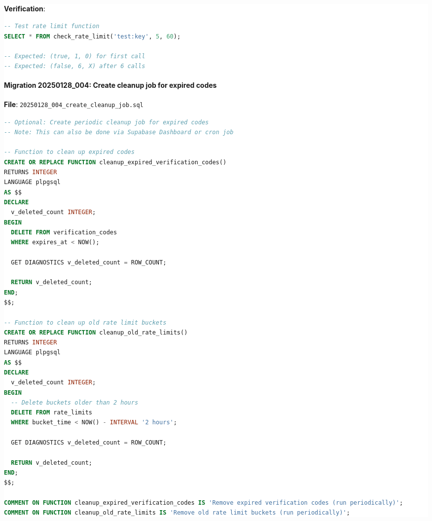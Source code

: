 **Verification**:
```sql
-- Test rate limit function
SELECT * FROM check_rate_limit('test:key', 5, 60);

-- Expected: (true, 1, 0) for first call
-- Expected: (false, 6, X) after 6 calls
```

#### Migration 20250128_004: Create cleanup job for expired codes

**File**: `20250128_004_create_cleanup_job.sql`

```sql
-- Optional: Create periodic cleanup job for expired codes
-- Note: This can also be done via Supabase Dashboard or cron job

-- Function to clean up expired codes
CREATE OR REPLACE FUNCTION cleanup_expired_verification_codes()
RETURNS INTEGER
LANGUAGE plpgsql
AS $$
DECLARE
  v_deleted_count INTEGER;
BEGIN
  DELETE FROM verification_codes
  WHERE expires_at < NOW();

  GET DIAGNOSTICS v_deleted_count = ROW_COUNT;

  RETURN v_deleted_count;
END;
$$;

-- Function to clean up old rate limit buckets
CREATE OR REPLACE FUNCTION cleanup_old_rate_limits()
RETURNS INTEGER
LANGUAGE plpgsql
AS $$
DECLARE
  v_deleted_count INTEGER;
BEGIN
  -- Delete buckets older than 2 hours
  DELETE FROM rate_limits
  WHERE bucket_time < NOW() - INTERVAL '2 hours';

  GET DIAGNOSTICS v_deleted_count = ROW_COUNT;

  RETURN v_deleted_count;
END;
$$;

COMMENT ON FUNCTION cleanup_expired_verification_codes IS 'Remove expired verification codes (run periodically)';
COMMENT ON FUNCTION cleanup_old_rate_limits IS 'Remove old rate limit buckets (run periodically)';
```
